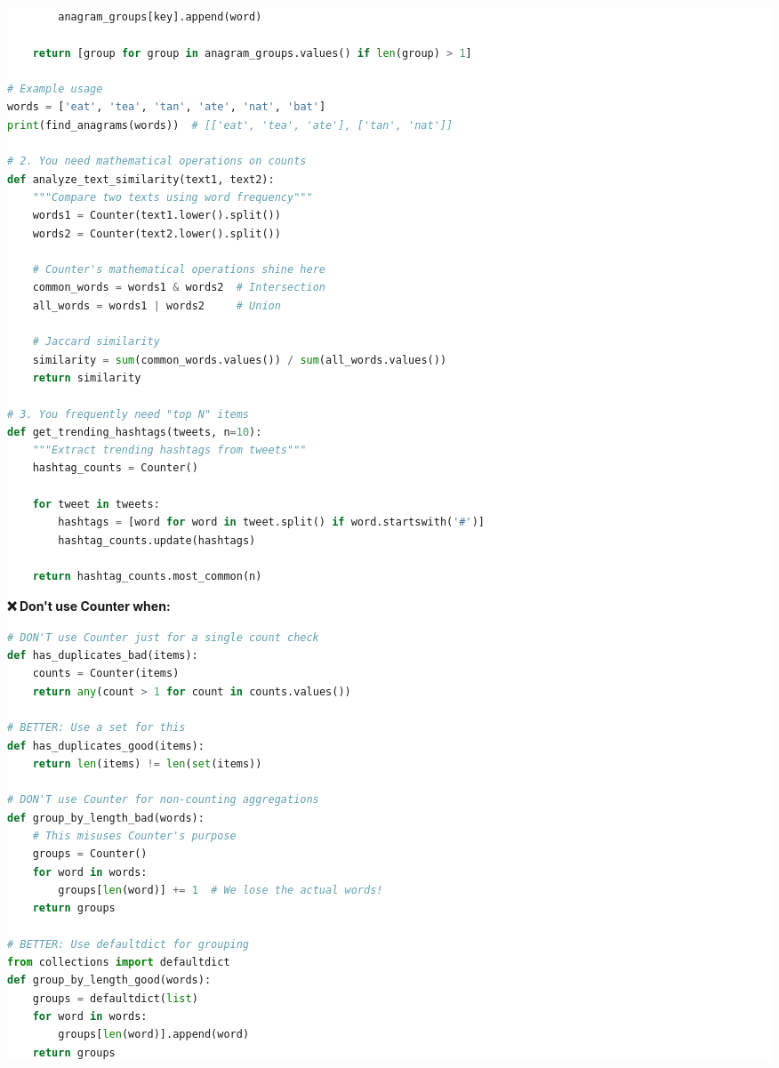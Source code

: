 ```python
        anagram_groups[key].append(word)
  
    return [group for group in anagram_groups.values() if len(group) > 1]

# Example usage
words = ['eat', 'tea', 'tan', 'ate', 'nat', 'bat']
print(find_anagrams(words))  # [['eat', 'tea', 'ate'], ['tan', 'nat']]

# 2. You need mathematical operations on counts
def analyze_text_similarity(text1, text2):
    """Compare two texts using word frequency"""
    words1 = Counter(text1.lower().split())
    words2 = Counter(text2.lower().split())
  
    # Counter's mathematical operations shine here
    common_words = words1 & words2  # Intersection
    all_words = words1 | words2     # Union
  
    # Jaccard similarity
    similarity = sum(common_words.values()) / sum(all_words.values())
    return similarity

# 3. You frequently need "top N" items
def get_trending_hashtags(tweets, n=10):
    """Extract trending hashtags from tweets"""
    hashtag_counts = Counter()
  
    for tweet in tweets:
        hashtags = [word for word in tweet.split() if word.startswith('#')]
        hashtag_counts.update(hashtags)
  
    return hashtag_counts.most_common(n)
```

**❌ Don't use Counter when:**

```python
# DON'T use Counter just for a single count check
def has_duplicates_bad(items):
    counts = Counter(items)
    return any(count > 1 for count in counts.values())

# BETTER: Use a set for this
def has_duplicates_good(items):
    return len(items) != len(set(items))

# DON'T use Counter for non-counting aggregations
def group_by_length_bad(words):
    # This misuses Counter's purpose
    groups = Counter()
    for word in words:
        groups[len(word)] += 1  # We lose the actual words!
    return groups

# BETTER: Use defaultdict for grouping
from collections import defaultdict
def group_by_length_good(words):
    groups = defaultdict(list)
    for word in words:
        groups[len(word)].append(word)
    return groups
```
